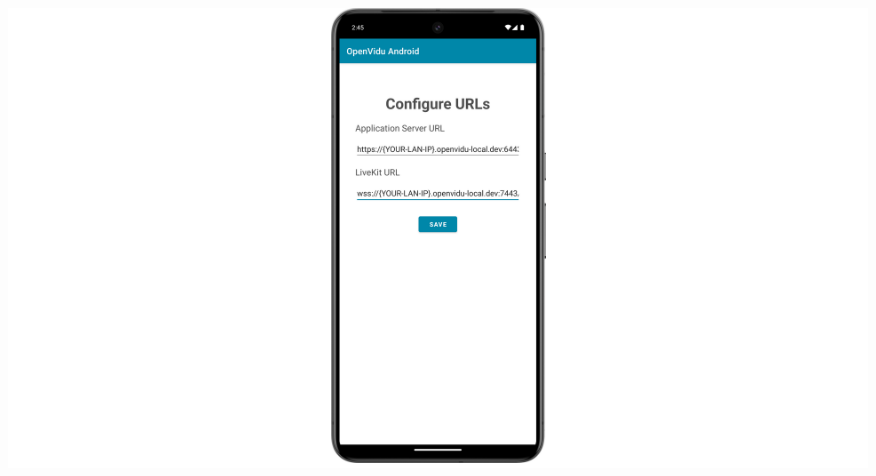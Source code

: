 <div class="grid-100"><p style="text-align: center;"><a class="glightbox" href="../../../assets/images/application-clients/configure-urls-android.png" data-type="image" data-width="100%" data-height="auto" data-desc-position="bottom"><img src="../../../assets/images/application-clients/configure-urls-android.png" loading="lazy" style="width: 25%;"/></a></p></div>

